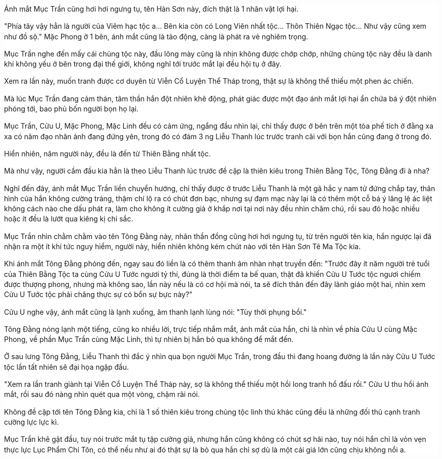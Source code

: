 Ánh mắt Mục Trần cũng hơi hơi ngưng tụ, tên Hàn Sơn này, đích thật là 1 nhân vật lợi hại.

"Phía tây vậy hẳn là người của Viêm hạc tộc a... Bên kia còn có Long Viên nhất tộc... Thôn Thiên Ngạc tộc... Như vậy cũng xem như đồ sộ." Mặc Phong ở 1 bên, ánh mắt cũng là tảo động, càng là phát ra vẻ nghiêm trọng.

Mục Trần nghe đến mấy cái chủng tộc này, đầu lông mày cũng là nhịn không được chớp chớp, những chủng tộc này đều là danh khí không yếu ở bên trong đại thế giới, không nghĩ tới trước mắt lại đều hội tụ ở đây.

Xem ra lần này, muốn tranh được cơ duyên từ Viễn Cổ Luyện Thể Tháp trong, thật sự là không thể thiếu một phen ác chiến.

Mà lúc Mục Trần đang cảm thán, tâm thần hắn đột nhiên khẽ động, phát giác được một đạo ánh mắt lợi hại ẩn chứa bá ý đột nhiên phóng tới, bao phủ bốn người bọn họ lại.

Mục Trần, Cửu U, Mặc Phong, Mặc Linh đều có cảm ứng, ngẩng đầu nhìn lại, chỉ thấy được ở bên trên một tòa phế tích ở đằng xa xa có năm đạo nhân ảnh đang đứng yên, trong đó có đám 3 ng Liễu Thanh lúc trước tranh cãi với bọn hắn cũng đang ở trong đó.

Hiển nhiên, năm người này, đều là đến từ Thiên Bằng nhất tộc.

Mà như vậy, người cầm đầu kia hẳn là theo Liễu Thanh lúc trước đề cập là thiên kiêu trong Thiên Bằng Tộc, Tông Đằng đi à nha?

Nghĩ đến đây, ánh mắt Mục Trần liền chuyển hướng, chỉ thấy được ở trước Liễu Thanh là một gã hắc y nam tử đứng chắp tay, thân hình của hắn không cường tráng, thậm chí lộ ra có chút đơn bạc, nhưng sự đạm mạc này lại là có thêm một cỗ bá ý lăng lệ ác liệt không cách nào che dấu phát ra, làm cho không ít cường giả ở khắp nơi tại nơi này đều nhìn chăm chú, rồi sau đó hoặc nhiều hoặc ít đều là lướt qua kiêng kị chi sắc.

Mục Trần nhìn chằm chằm vào tên Tông Đằng này, nhãn thần đồng cũng hơi hơi ngưng tụ, từ trên người tên kia, hắn ngược lại đã nhận ra một ít khí tức nguy hiểm, người này, hiển nhiên không kém chút nào với tên Hàn Sơn Tê Ma Tộc kia.

Khi ánh mắt Tông Đằng phóng đến, ngay sau đó liền là có thêm thanh âm nhàn nhạt truyền đến: "Trước đây ít năm người trẻ tuổi của Thiên Bằng Tộc ta cùng Cửu U Tước ngươi tỷ thí, đúng là thời điểm ta bế quan, thật đã khiến Cửu U Tước tộc ngươi chiếm được thượng phong, nhưng mà không sao, lần này nếu là có cơ hội mà nói, ta sẽ đích thân đến đây lãnh giáo một hai, nhìn xem Cửu U Tước tộc phải chăng thực sự có bổn sự bực này?"

Cửu U nghe vậy, ánh mắt cũng là lạnh xuống, âm thanh lạnh lùng nói: "Tùy thời phụng bồi."

Tông Đằng nóng lạnh một tiếng, cũng ko nhiều lời, trực tiếp nhắm mắt, ánh mắt của hắn, chỉ là nhìn về phía Cửu U cùng Mặc Phong, về phần Mục Trần cùng Mặc Linh, thì tự nhiên bị hắn bỏ qua không để mắt đến.

Ở sau lưng Tông Đằng, Liễu Thanh thì đắc ý nhìn qua bọn người Mục Trần, trong đầu thì đang hoang đường là lần này Cửu U Tước tộc lần tất nhiên sẽ đại họa ngập đầu.

"Xem ra lần tranh giành tại Viễn Cổ Luyện Thể Tháp này, sợ là không thể thiếu một hồi long tranh hổ đấu rồi." Cửu U thu hồi ánh mắt, rồi sau đó nàng nhìn quét qua một vòng, chậm rãi nói.

Không đề cập tới tên Tông Đằng kia, chỉ là 1 số thiên kiêu trong chủng tộc linh thú khác cũng đều là những đối thủ cạnh tranh cường lực lực kì.

Mục Trần khẽ gật đầu, tuy nói trước mắt tụ tập cường giả, nhưng hắn cũng không có chút sợ hãi nào, tuy nói hắn chỉ là vỏn vẹn thực lực Lục Phẩm Chí Tôn, có thể nếu như ai đó thật sự là bỏ qua hắn chỉ sợ dù là một cái giá lớn cũng chịu không nổi a.
